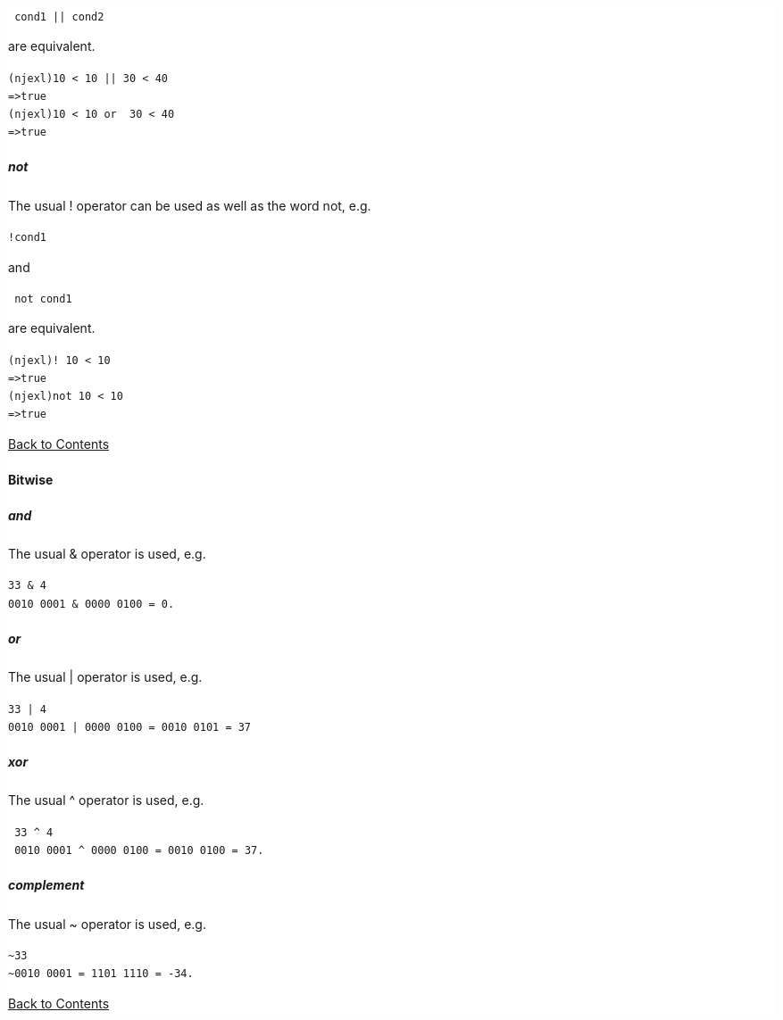      cond1 || cond2

are equivalent.

    (njexl)10 < 10 || 30 < 40
    =>true
    (njexl)10 < 10 or  30 < 40
    =>true

#####  not

 The usual ! operator can be used as well as the word not, e.g.

    !cond1

and

     not cond1

are equivalent.

    (njexl)! 10 < 10
    =>true
    (njexl)not 10 < 10
    =>true

[Back to Contents](#contents)

#### Bitwise

#####  and

The usual & operator is used, e.g.

    33 & 4
    0010 0001 & 0000 0100 = 0.

#####  or

  The usual | operator is used, e.g.

    33 | 4
    0010 0001 | 0000 0100 = 0010 0101 = 37


##### xor

 The usual ^ operator is used, e.g.

     33 ^ 4
     0010 0001 ^ 0000 0100 = 0010 0100 = 37.

##### complement  

 The usual ~ operator is used, e.g.

    ~33
    ~0010 0001 = 1101 1110 = -34.

[Back to Contents](#contents)
